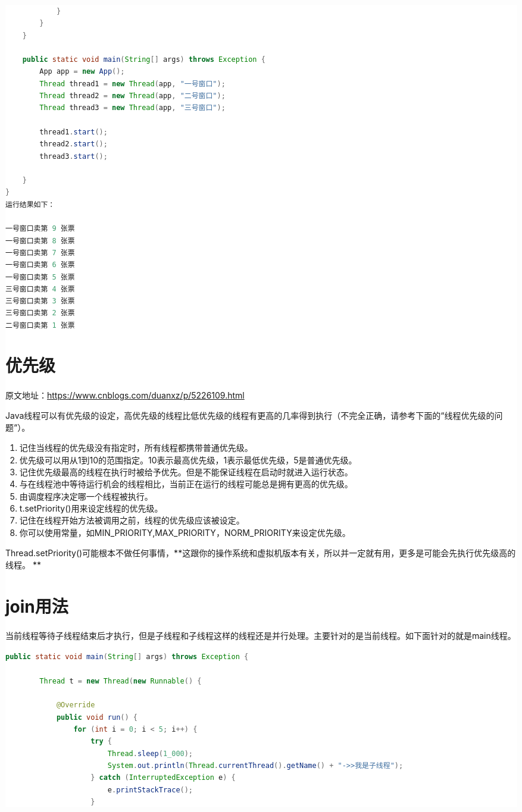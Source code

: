```java
            }
        }
    }

    public static void main(String[] args) throws Exception {
        App app = new App();
        Thread thread1 = new Thread(app, "一号窗口");
        Thread thread2 = new Thread(app, "二号窗口");
        Thread thread3 = new Thread(app, "三号窗口");

        thread1.start();
        thread2.start();
        thread3.start();

    }
}
运行结果如下：

一号窗口卖第 9 张票
一号窗口卖第 8 张票
一号窗口卖第 7 张票
一号窗口卖第 6 张票
一号窗口卖第 5 张票
三号窗口卖第 4 张票
三号窗口卖第 3 张票
三号窗口卖第 2 张票
二号窗口卖第 1 张票
```

# 优先级

原文地址：https://www.cnblogs.com/duanxz/p/5226109.html

Java线程可以有优先级的设定，高优先级的线程比低优先级的线程有更高的几率得到执行（不完全正确，请参考下面的“线程优先级的问题“）。

1. 记住当线程的优先级没有指定时，所有线程都携带普通优先级。
2. 优先级可以用从1到10的范围指定。10表示最高优先级，1表示最低优先级，5是普通优先级。
3. 记住优先级最高的线程在执行时被给予优先。但是不能保证线程在启动时就进入运行状态。
4. 与在线程池中等待运行机会的线程相比，当前正在运行的线程可能总是拥有更高的优先级。
5. 由调度程序决定哪一个线程被执行。
6. t.setPriority()用来设定线程的优先级。
7. 记住在线程开始方法被调用之前，线程的优先级应该被设定。
8. 你可以使用常量，如MIN_PRIORITY,MAX_PRIORITY，NORM_PRIORITY来设定优先级。

Thread.setPriority()可能根本不做任何事情，**这跟你的操作系统和虚拟机版本有关，所以并一定就有用，更多是可能会先执行优先级高的线程。 **

# join用法

当前线程等待子线程结束后才执行，但是子线程和子线程这样的线程还是并行处理。主要针对的是当前线程。如下面针对的就是main线程。

```java
public static void main(String[] args) throws Exception {

        Thread t = new Thread(new Runnable() {

            @Override
            public void run() {
                for (int i = 0; i < 5; i++) {
                    try {
                        Thread.sleep(1_000);
                        System.out.println(Thread.currentThread().getName() + "->>我是子线程");
                    } catch (InterruptedException e) {
                        e.printStackTrace();
                    }
```